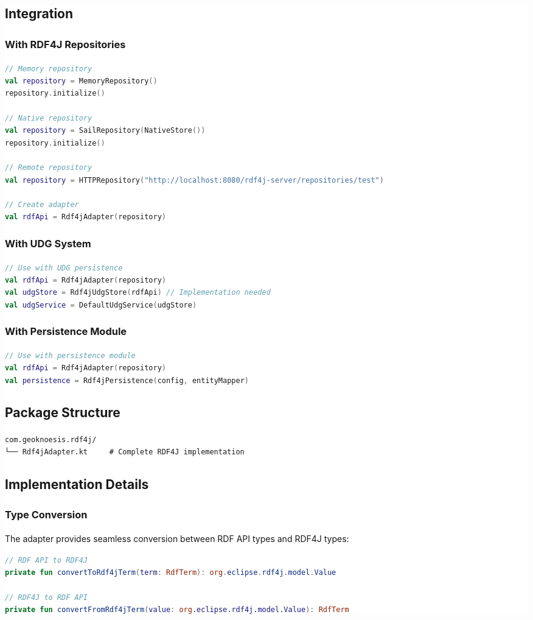 ## Integration

### With RDF4J Repositories

```kotlin
// Memory repository
val repository = MemoryRepository()
repository.initialize()

// Native repository
val repository = SailRepository(NativeStore())
repository.initialize()

// Remote repository
val repository = HTTPRepository("http://localhost:8080/rdf4j-server/repositories/test")

// Create adapter
val rdfApi = Rdf4jAdapter(repository)
```

### With UDG System

```kotlin
// Use with UDG persistence
val rdfApi = Rdf4jAdapter(repository)
val udgStore = Rdf4jUdgStore(rdfApi) // Implementation needed
val udgService = DefaultUdgService(udgStore)
```

### With Persistence Module

```kotlin
// Use with persistence module
val rdfApi = Rdf4jAdapter(repository)
val persistence = Rdf4jPersistence(config, entityMapper)
```

## Package Structure

```
com.geoknoesis.rdf4j/
└── Rdf4jAdapter.kt     # Complete RDF4J implementation
```

## Implementation Details

### Type Conversion

The adapter provides seamless conversion between RDF API types and RDF4J types:

```kotlin
// RDF API to RDF4J
private fun convertToRdf4jTerm(term: RdfTerm): org.eclipse.rdf4j.model.Value

// RDF4J to RDF API
private fun convertFromRdf4jTerm(value: org.eclipse.rdf4j.model.Value): RdfTerm
```
